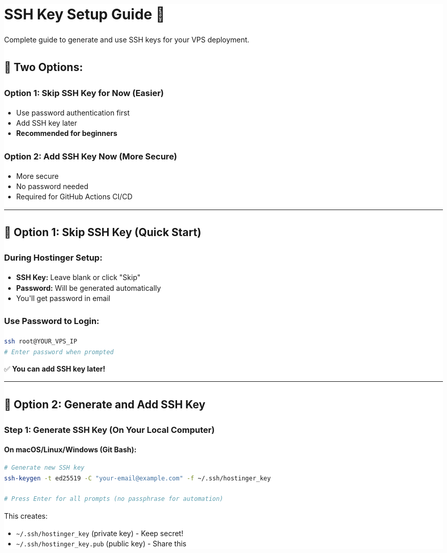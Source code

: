 # SSH Key Setup Guide 🔑

Complete guide to generate and use SSH keys for your VPS deployment.

## 🎯 Two Options:

### Option 1: Skip SSH Key for Now (Easier)
- Use password authentication first
- Add SSH key later
- **Recommended for beginners**

### Option 2: Add SSH Key Now (More Secure)
- More secure
- No password needed
- Required for GitHub Actions CI/CD

---

## 🚀 Option 1: Skip SSH Key (Quick Start)

### During Hostinger Setup:
- **SSH Key:** Leave blank or click "Skip"
- **Password:** Will be generated automatically
- You'll get password in email

### Use Password to Login:
```bash
ssh root@YOUR_VPS_IP
# Enter password when prompted
```

✅ **You can add SSH key later!**

---

## 🔐 Option 2: Generate and Add SSH Key

### Step 1: Generate SSH Key (On Your Local Computer)

**On macOS/Linux/Windows (Git Bash):**

```bash
# Generate new SSH key
ssh-keygen -t ed25519 -C "your-email@example.com" -f ~/.ssh/hostinger_key

# Press Enter for all prompts (no passphrase for automation)
```

This creates:
- `~/.ssh/hostinger_key` (private key) - Keep secret!
- `~/.ssh/hostinger_key.pub` (public key) - Share this
